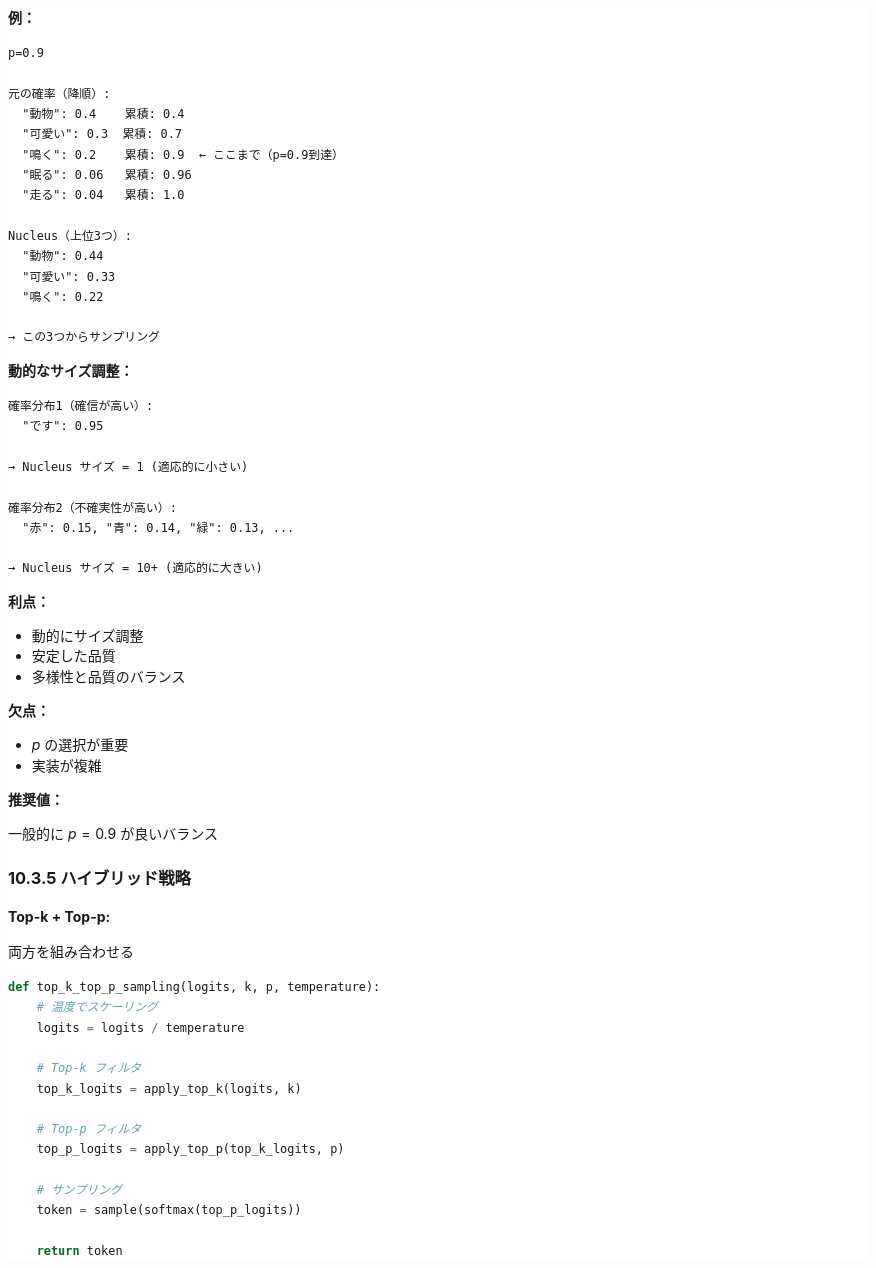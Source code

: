 **例：**

```
p=0.9

元の確率（降順）:
  "動物": 0.4    累積: 0.4
  "可愛い": 0.3  累積: 0.7
  "鳴く": 0.2    累積: 0.9  ← ここまで（p=0.9到達）
  "眠る": 0.06   累積: 0.96
  "走る": 0.04   累積: 1.0

Nucleus（上位3つ）:
  "動物": 0.44
  "可愛い": 0.33
  "鳴く": 0.22

→ この3つからサンプリング
```

**動的なサイズ調整：**

```
確率分布1（確信が高い）:
  "です": 0.95
  
→ Nucleus サイズ = 1 (適応的に小さい)

確率分布2（不確実性が高い）:
  "赤": 0.15, "青": 0.14, "緑": 0.13, ...
  
→ Nucleus サイズ = 10+ (適応的に大きい)
```

**利点：**

- 動的にサイズ調整
- 安定した品質
- 多様性と品質のバランス

**欠点：**

- $p$ の選択が重要
- 実装が複雑

**推奨値：**

一般的に $p = 0.9$ が良いバランス

### 10.3.5 ハイブリッド戦略

**Top-k + Top-p:**

両方を組み合わせる

```python
def top_k_top_p_sampling(logits, k, p, temperature):
    # 温度でスケーリング
    logits = logits / temperature
    
    # Top-k フィルタ
    top_k_logits = apply_top_k(logits, k)
    
    # Top-p フィルタ
    top_p_logits = apply_top_p(top_k_logits, p)
    
    # サンプリング
    token = sample(softmax(top_p_logits))
    
    return token
```